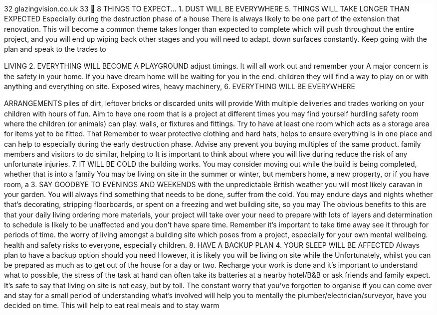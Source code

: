 32   glazingvision.co.uk                                                                33
                                                                   8 THINGS TO EXPECT...
                                                                   1. DUST WILL BE EVERYWHERE                                       5. THINGS WILL TAKE LONGER THAN EXPECTED
                                                                   Especially during the destruction phase of a house               There is always likely to be one part of the extension that
                                                                   renovation. This will become a common theme                      takes longer than expected to complete which will push
                                                                   throughout the entire project, and you will end up wiping        back other stages and you will need to adapt.
                                                                   down surfaces constantly.
                                                                                                                                    Keep going with the plan and speak to the trades to



LIVING
                                                                   2. EVERYTHING WILL BECOME A PLAYGROUND                           adjust timings. It will all work out and remember your
                                                                   A major concern is the safety in your home. If you have          dream home will be waiting for you in the end.
                                                                   children they will find a way to play on or with anything
                                                                   and everything on site. Exposed wires, heavy machinery,          6. EVERYTHING WILL BE EVERYWHERE


ARRANGEMENTS
                                                                   piles of dirt, leftover bricks or discarded units will provide   With multiple deliveries and trades working on your
                                                                   children with hours of fun. Aim to have one room that is a       project at different times you may find yourself hurdling
                                                                   safety room where the children (or animals) can play.            walls, or fixtures and fittings. Try to have at least one room
                                                                                                                                    which acts as a storage area for items yet to be fitted. That
                                                                   Remember to wear protective clothing and hard hats,              helps to ensure everything is in one place and can help to
                                                                   especially during the early destruction phase. Advise any        prevent you buying multiples of the same product.
                                                                   family members and visitors to do similar, helping to
It is important to think about where you will live during
                                                                   reduce the risk of any unfortunate injuries.                     7. IT WILL BE COLD
the building works. You may consider moving out while
the build is being completed, whether that is into a family                                                                         You may be living on site in the summer or winter, but
members home, a new property, or if you have room, a               3. SAY GOODBYE TO EVENINGS AND WEEKENDS                          with the unpredictable British weather you will most likely
caravan in your garden.                                            You will always find something that needs to be done,            suffer from the cold. You may endure days and nights
                                                                   whether that’s decorating, stripping floorboards, or             spent on a freezing and wet building site, so you may
The obvious benefits to this are that your daily living            ordering more materials, your project will take over your        need to prepare with lots of layers and determination to
schedule is likely to be unaffected and you don’t have             spare time. Remember it’s important to take time away            see it through for periods of time.
the worry of living amongst a building site which poses            from a project, especially for your own mental wellbeing.
health and safety risks to everyone, especially children.                                                                           8. HAVE A BACKUP PLAN
                                                                   4. YOUR SLEEP WILL BE AFFECTED                                   Always plan to have a backup option should you need
However, it is likely you will be living on site while the         Unfortunately, whilst you can be prepared as much as             to get out of the house for a day or two. Recharge your
work is done and it’s important to understand what to              possible, the stress of the task at hand can often take its      batteries at a nearby hotel/B&B or ask friends and family
expect. It’s safe to say that living on site is not easy, but by   toll. The constant worry that you’ve forgotten to organise       if you can come over and stay for a small period of
understanding what’s involved will help you to mentally            the plumber/electrician/surveyor, have you decided on            time. This will help to eat real meals and to stay warm